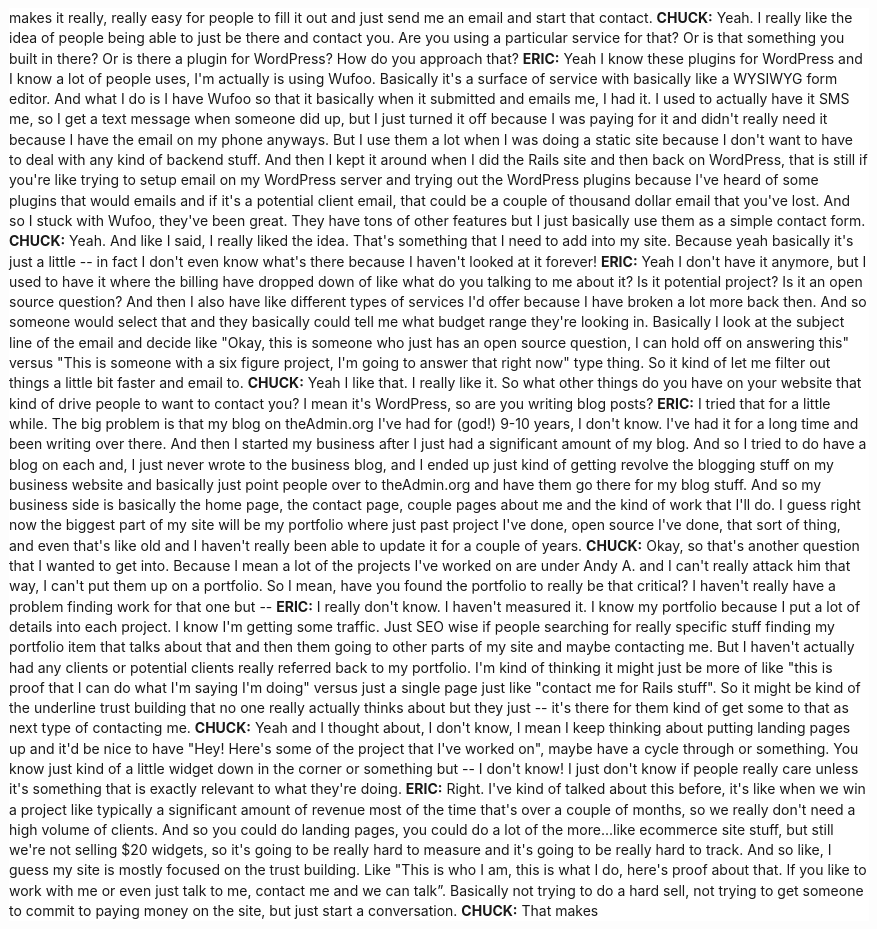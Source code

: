 makes it really, really easy for people to fill it out and just send me an email and start that contact. **CHUCK:** Yeah. I really like the idea of people being able to just be there and contact you. Are you using a particular service for that? Or is that something you built in there? Or is there a plugin for WordPress? How do you approach that? **ERIC:** Yeah I know these plugins for WordPress and I know a lot of people uses, I'm actually is using Wufoo. Basically it's a surface of service with basically like a WYSIWYG form editor. And what I do is I have Wufoo so that it basically when it submitted and emails me, I had it. I used to actually have it SMS me, so I get a text message when someone did up, but I just turned it off because I was paying for it and didn't really need it because I have the email on my phone anyways. But I use them a lot when I was doing a static site because I don't want to have to deal with any kind of backend stuff. And then I kept it around when I did the Rails site and then back on WordPress, that is still if you're like trying to setup email on my WordPress server and trying out the WordPress plugins because I've heard of some plugins that would emails and if it's a potential client email, that could be a couple of thousand dollar email that you've lost. And so I stuck with Wufoo, they've been great. They have tons of other features but I just basically use them as a simple contact form. **CHUCK:** Yeah. And like I said, I really liked the idea. That's something that I need to add into my site. Because yeah basically it's just a little -- in fact I don't even know what's there because I haven't looked at it forever! **ERIC:** Yeah I don't have it anymore, but I used to have it where the billing have dropped down of like what do you talking to me about it? Is it potential project? Is it an open source question? And then I also have like different types of services I'd offer because I have broken a lot more back then. And so someone would select that and they basically could tell me what budget range they're looking in. Basically I look at the subject line of the email and decide like "Okay, this is someone who just has an open source question, I can hold off on answering this" versus "This is someone with a six figure project, I'm going to answer that right now" type thing. So it kind of let me filter out things a little bit faster and email to. **CHUCK:** Yeah I like that. I really like it. So what other things do you have on your website that kind of drive people to want to contact you? I mean it's WordPress, so are you writing blog posts? **ERIC:** I tried that for a little while. The big problem is that my blog on theAdmin.org I've had for (god!) 9-10 years, I don't know. I've had it for a long time and been writing over there. And then I started my business after I just had a significant amount of my blog. And so I tried to do have a blog on each and, I just never wrote to the business blog, and I ended up just kind of getting revolve the blogging stuff on my business website and basically just point people over to theAdmin.org and have them go there for my blog stuff. And so my business side is basically the home page, the contact page, couple pages about me and the kind of work that I'll do. I guess right now the biggest part of my site will be my portfolio where just past project I've done, open source I've done, that sort of thing, and even that's like old and I haven't really been able to update it for a couple of years. **CHUCK:** Okay, so that's another question that I wanted to get into. Because I mean a lot of the projects I've worked on are under Andy A. and I can't really attack him that way, I can't put them up on a portfolio. So I mean, have you found the portfolio to really be that critical? I haven't really have a problem finding work for that one but -- **ERIC:** I really don't know. I haven't measured it. I know my portfolio because I put a lot of details into each project. I know I'm getting some traffic. Just SEO wise if people searching for really specific stuff finding my portfolio item that talks about that and then them going to other parts of my site and maybe contacting me. But I haven't actually had any clients or potential clients really referred back to my portfolio. I'm kind of thinking it might just be more of like "this is proof that I can do what I'm saying I'm doing" versus just a single page just like "contact me for Rails stuff". So it might be kind of the underline trust building that no one really actually thinks about but they just -- it's there for them kind of get some to that as next type of contacting me. **CHUCK:** Yeah and I thought about, I don't know, I mean I keep thinking about putting landing pages up and it'd be nice to have "Hey! Here's some of the project that I've worked on", maybe have a cycle through or something. You know just kind of a little widget down in the corner or something but -- I don't know! I just don't know if people really care unless it's something that is exactly relevant to what they're doing. **ERIC:** Right. I've kind of talked about this before, it's like when we win a project like typically a significant amount of revenue most of the time that's over a couple of months, so we really don't need a high volume of clients. And so you could do landing pages, you could do a lot of the more...like ecommerce site stuff, but still we're not selling $20 widgets, so it's going to be really hard to measure and it's going to be really hard to track. And so like, I guess my site is mostly focused on the trust building. Like "This is who I am, this is what I do, here's proof about that. If you like to work with me or even just talk to me, contact me and we can talk”. Basically not trying to do a hard sell, not trying to get someone to commit to paying money on the site, but just start a conversation. **CHUCK:** That makes